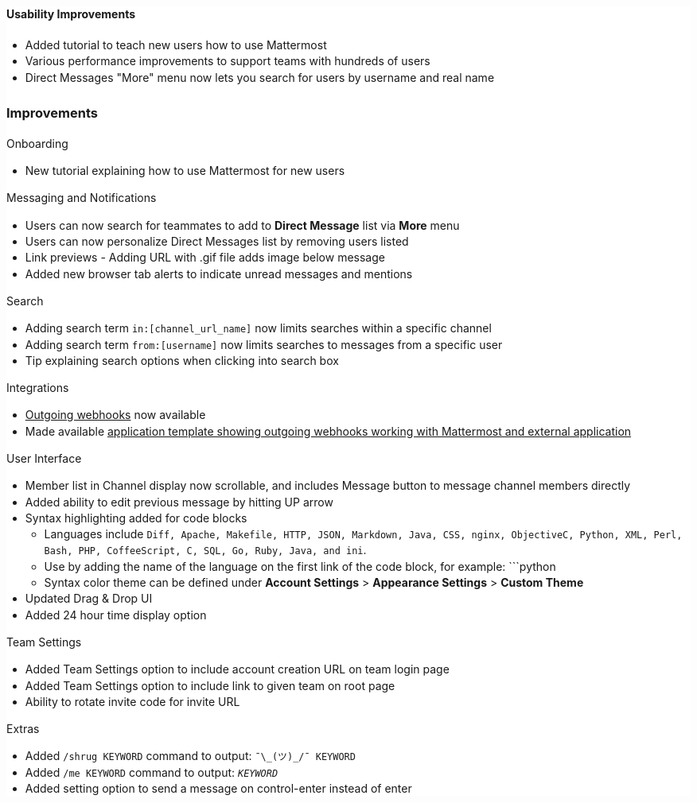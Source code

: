 #### Usability Improvements 

- Added tutorial to teach new users how to use Mattermost 
- Various performance improvements to support teams with hundreds of users 
- Direct Messages "More" menu now lets you search for users by username and real name

### Improvements 

Onboarding 

- New tutorial explaining how to use Mattermost for new users

Messaging and Notifications 

- Users can now search for teammates to add to **Direct Message** list via **More** menu
- Users can now personalize Direct Messages list by removing users listed
- Link previews - Adding URL with .gif file adds image below message
- Added new browser tab alerts to indicate unread messages and mentions 

Search 

- Adding search term `in:[channel_url_name]` now limits searches within a specific channel
- Adding search term `from:[username]` now limits searches to messages from a specific user
- Tip explaining search options when clicking into search box

Integrations 

- [Outgoing webhooks](https://github.com/mattermost/platform/blob/master/doc/integrations/webhooks/Outgoing-Webhooks.md) now available
- Made available [application template showing outgoing webhooks working with Mattermost and external application](https://github.com/mattermost/mattermost-integration-giphy)

User Interface

- Member list in Channel display now scrollable, and includes Message button to message channel members directly
- Added ability to edit previous message by hitting UP arrow 
- Syntax highlighting added for code blocks 
   - Languages include `Diff, Apache, Makefile, HTTP, JSON, Markdown, Java, CSS, nginx, ObjectiveC, Python, XML, Perl, Bash, PHP, CoffeeScript, C, SQL, Go, Ruby, Java, and ini`. 
   - Use by adding the name of the language on the first link of the code block, for example: ```python
   - Syntax color theme can be defined under **Account Settings** > **Appearance Settings** > **Custom Theme**
- Updated Drag & Drop UI
- Added 24 hour time display option 

Team Settings

- Added Team Settings option to include account creation URL on team login page
- Added Team Settings option to include link to given team on root page
- Ability to rotate invite code for invite URL 

Extras

- Added `/shrug KEYWORD` command to output: `¯\_(ツ)_/¯ KEYWORD`
- Added `/me KEYWORD` command to output: _`KEYWORD`_ 
- Added setting option to send a message on control-enter instead of enter

